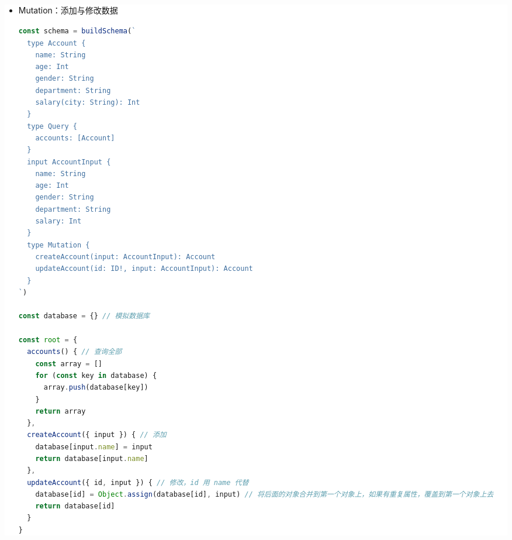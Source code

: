 - Mutation：添加与修改数据

  ```js
  const schema = buildSchema(`
    type Account {
      name: String
      age: Int
      gender: String
      department: String
      salary(city: String): Int
    }
    type Query {
      accounts: [Account]
    }
    input AccountInput {
      name: String
      age: Int
      gender: String
      department: String
      salary: Int
    }
    type Mutation {
      createAccount(input: AccountInput): Account
      updateAccount(id: ID!, input: AccountInput): Account
    }
  `)
  
  const database = {} // 模拟数据库
  
  const root = {
    accounts() { // 查询全部
      const array = []
      for (const key in database) {
        array.push(database[key])
      }
      return array
    },
    createAccount({ input }) { // 添加
      database[input.name] = input
      return database[input.name]
    },
    updateAccount({ id, input }) { // 修改，id 用 name 代替
      database[id] = Object.assign(database[id], input) // 将后面的对象合并到第一个对象上，如果有重复属性，覆盖到第一个对象上去
      return database[id]
    }
  }
  ```
